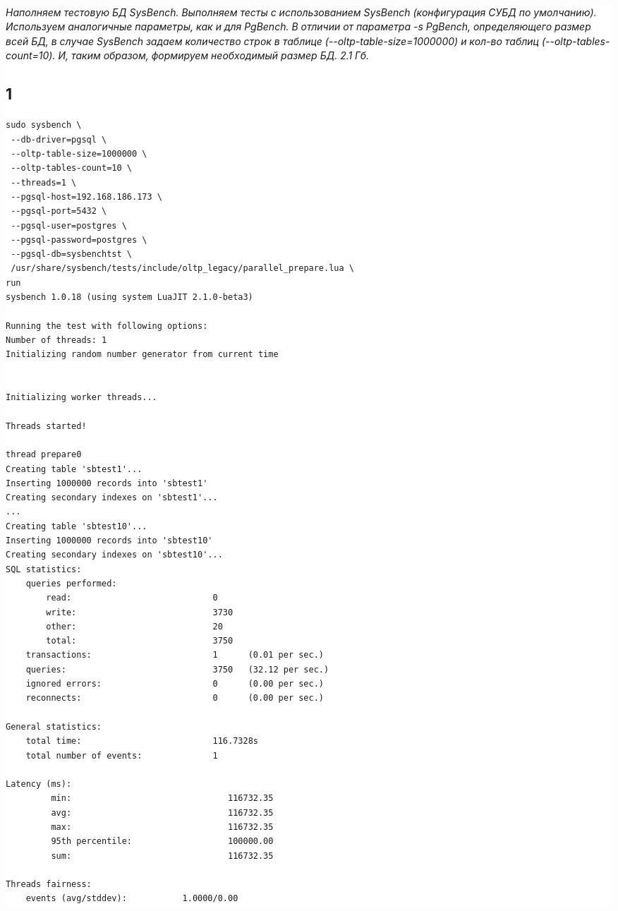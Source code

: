 _Наполняем тестовую БД SysBench. Выполняем тесты с использованием SysBench (конфигурация СУБД по умолчанию). Используем аналогичные параметры, как и для PgBench. В отличии от параметра -s PgBench, определяющего размер всей БД, в случае SysBench задаем количество строк в таблице (--oltp-table-size=1000000) и кол-во таблиц (--oltp-tables-count=10). И, таким образом, формируем необходимый размер БД. 2.1 Гб._

## 1
```
sudo sysbench \
 --db-driver=pgsql \
 --oltp-table-size=1000000 \
 --oltp-tables-count=10 \
 --threads=1 \
 --pgsql-host=192.168.186.173 \
 --pgsql-port=5432 \
 --pgsql-user=postgres \
 --pgsql-password=postgres \
 --pgsql-db=sysbenchtst \
 /usr/share/sysbench/tests/include/oltp_legacy/parallel_prepare.lua \
run
sysbench 1.0.18 (using system LuaJIT 2.1.0-beta3)

Running the test with following options:
Number of threads: 1
Initializing random number generator from current time


Initializing worker threads...

Threads started!

thread prepare0
Creating table 'sbtest1'...
Inserting 1000000 records into 'sbtest1'
Creating secondary indexes on 'sbtest1'...
...
Creating table 'sbtest10'...
Inserting 1000000 records into 'sbtest10'
Creating secondary indexes on 'sbtest10'...
SQL statistics:
    queries performed:
        read:                            0
        write:                           3730
        other:                           20
        total:                           3750
    transactions:                        1      (0.01 per sec.)
    queries:                             3750   (32.12 per sec.)
    ignored errors:                      0      (0.00 per sec.)
    reconnects:                          0      (0.00 per sec.)

General statistics:
    total time:                          116.7328s
    total number of events:              1

Latency (ms):
         min:                               116732.35
         avg:                               116732.35
         max:                               116732.35
         95th percentile:                   100000.00
         sum:                               116732.35

Threads fairness:
    events (avg/stddev):           1.0000/0.00
```